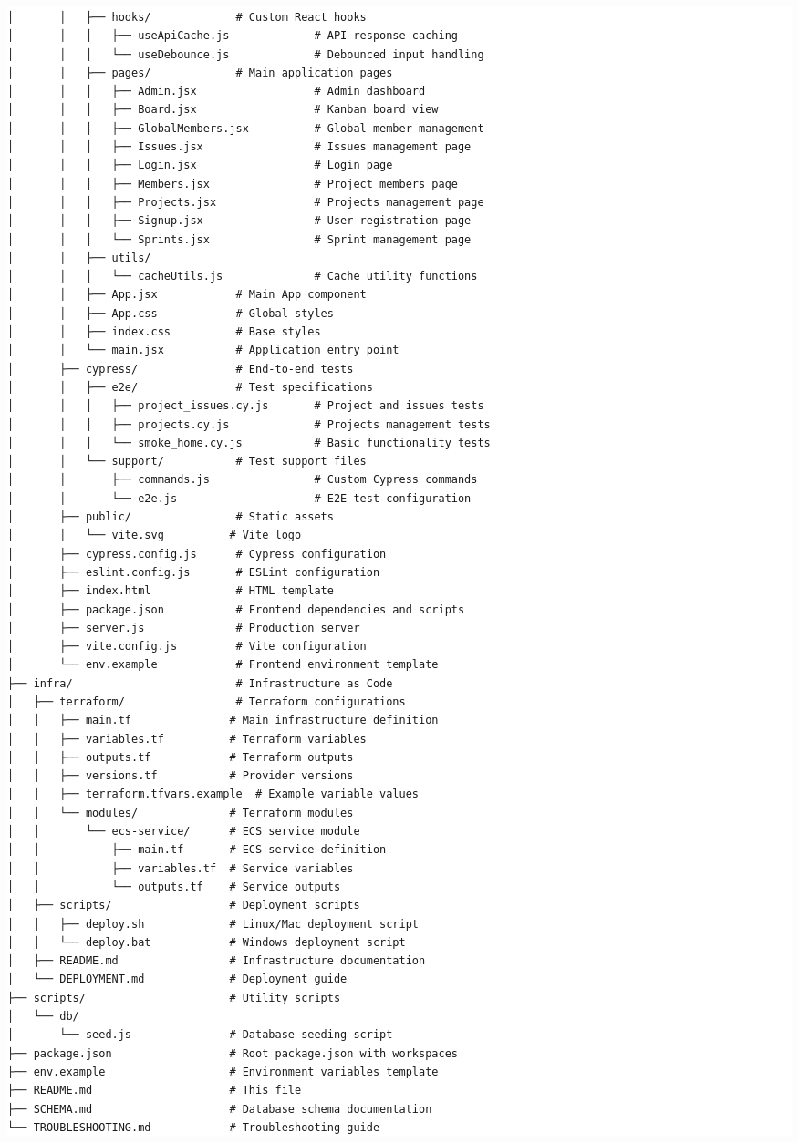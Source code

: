 ```
│       │   ├── hooks/             # Custom React hooks
│       │   │   ├── useApiCache.js             # API response caching
│       │   │   └── useDebounce.js             # Debounced input handling
│       │   ├── pages/             # Main application pages
│       │   │   ├── Admin.jsx                  # Admin dashboard
│       │   │   ├── Board.jsx                  # Kanban board view
│       │   │   ├── GlobalMembers.jsx          # Global member management
│       │   │   ├── Issues.jsx                 # Issues management page
│       │   │   ├── Login.jsx                  # Login page
│       │   │   ├── Members.jsx                # Project members page
│       │   │   ├── Projects.jsx               # Projects management page
│       │   │   ├── Signup.jsx                 # User registration page
│       │   │   └── Sprints.jsx                # Sprint management page
│       │   ├── utils/
│       │   │   └── cacheUtils.js              # Cache utility functions
│       │   ├── App.jsx            # Main App component
│       │   ├── App.css            # Global styles
│       │   ├── index.css          # Base styles
│       │   └── main.jsx           # Application entry point
│       ├── cypress/               # End-to-end tests
│       │   ├── e2e/               # Test specifications
│       │   │   ├── project_issues.cy.js       # Project and issues tests
│       │   │   ├── projects.cy.js             # Projects management tests
│       │   │   └── smoke_home.cy.js           # Basic functionality tests
│       │   └── support/           # Test support files
│       │       ├── commands.js                # Custom Cypress commands
│       │       └── e2e.js                     # E2E test configuration
│       ├── public/                # Static assets
│       │   └── vite.svg          # Vite logo
│       ├── cypress.config.js      # Cypress configuration
│       ├── eslint.config.js       # ESLint configuration
│       ├── index.html             # HTML template
│       ├── package.json           # Frontend dependencies and scripts
│       ├── server.js              # Production server
│       ├── vite.config.js         # Vite configuration
│       └── env.example            # Frontend environment template
├── infra/                         # Infrastructure as Code
│   ├── terraform/                 # Terraform configurations
│   │   ├── main.tf               # Main infrastructure definition
│   │   ├── variables.tf          # Terraform variables
│   │   ├── outputs.tf            # Terraform outputs
│   │   ├── versions.tf           # Provider versions
│   │   ├── terraform.tfvars.example  # Example variable values
│   │   └── modules/              # Terraform modules
│   │       └── ecs-service/      # ECS service module
│   │           ├── main.tf       # ECS service definition
│   │           ├── variables.tf  # Service variables
│   │           └── outputs.tf    # Service outputs
│   ├── scripts/                  # Deployment scripts
│   │   ├── deploy.sh             # Linux/Mac deployment script
│   │   └── deploy.bat            # Windows deployment script
│   ├── README.md                 # Infrastructure documentation
│   └── DEPLOYMENT.md             # Deployment guide
├── scripts/                      # Utility scripts
│   └── db/
│       └── seed.js               # Database seeding script
├── package.json                  # Root package.json with workspaces
├── env.example                   # Environment variables template
├── README.md                     # This file
├── SCHEMA.md                     # Database schema documentation
└── TROUBLESHOOTING.md            # Troubleshooting guide
```
